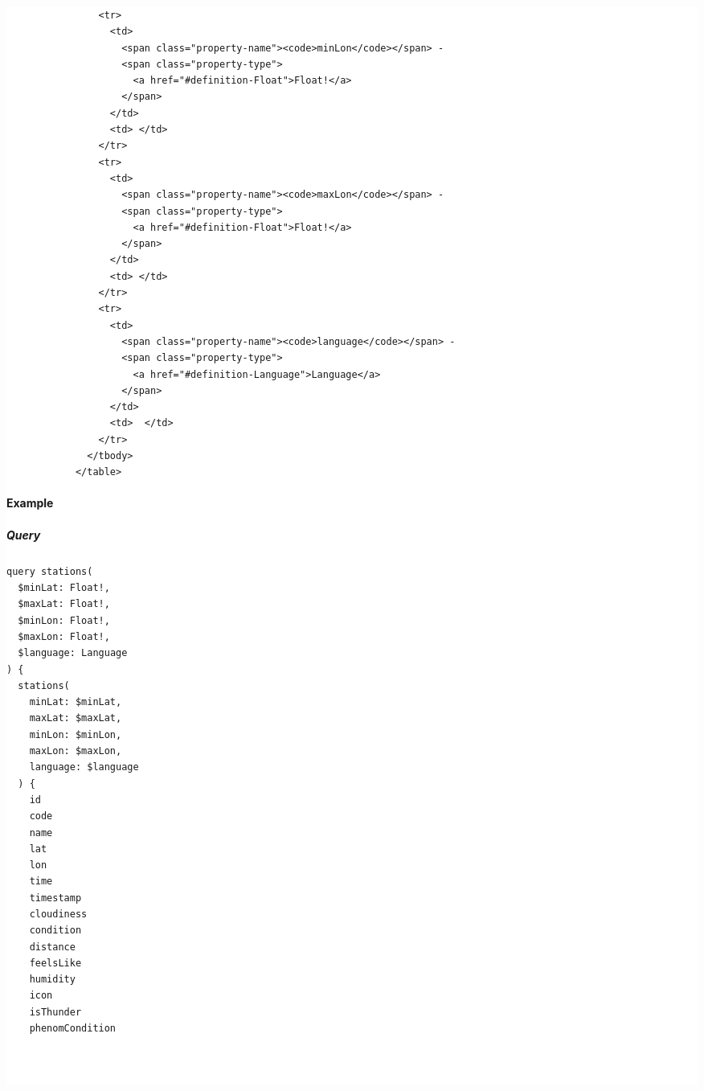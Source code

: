                     <tr>
                      <td>
                        <span class="property-name"><code>minLon</code></span> -
                        <span class="property-type">
                          <a href="#definition-Float">Float!</a>
                        </span>
                      </td>
                      <td> </td>
                    </tr>
                    <tr>
                      <td>
                        <span class="property-name"><code>maxLon</code></span> -
                        <span class="property-type">
                          <a href="#definition-Float">Float!</a>
                        </span>
                      </td>
                      <td> </td>
                    </tr>
                    <tr>
                      <td>
                        <span class="property-name"><code>language</code></span> -
                        <span class="property-type">
                          <a href="#definition-Language">Language</a>
                        </span>
                      </td>
                      <td>  </td>
                    </tr>
                  </tbody>
                </table>

#### Example

##### Query

<pre><code class="hljs language-gql"><span class="hljs-symbol"><span class="hljs-keyword">query</span> stations<span class="hljs-tag">(
  <span class="hljs-code">$minLat</span>:<span class="hljs-type"> Float!</span>,
  <span class="hljs-code">$maxLat</span>:<span class="hljs-type"> Float!</span>,
  <span class="hljs-code">$minLon</span>:<span class="hljs-type"> Float!</span>,
  <span class="hljs-code">$maxLon</span>:<span class="hljs-type"> Float!</span>,
  <span class="hljs-code">$language</span>:<span class="hljs-type"> Language
</span>)</span> <span class="hljs-tag">{
  <span class="hljs-symbol">stations<span class="hljs-tag">(
    minLat: <span class="hljs-code">$minLat</span>,
    maxLat: <span class="hljs-code">$maxLat</span>,
    minLon: <span class="hljs-code">$minLon</span>,
    maxLon: <span class="hljs-code">$maxLon</span>,
    language: <span class="hljs-code">$language</span>
  )</span> <span class="hljs-tag">{
    <span class="hljs-symbol">id</span>
    <span class="hljs-symbol">code</span>
    <span class="hljs-symbol">name</span>
    <span class="hljs-symbol">lat</span>
    <span class="hljs-symbol">lon</span>
    <span class="hljs-symbol">time</span>
    <span class="hljs-symbol">timestamp</span>
    <span class="hljs-symbol">cloudiness</span>
    <span class="hljs-symbol">condition</span>
    <span class="hljs-symbol">distance</span>
    <span class="hljs-symbol">feelsLike</span>
    <span class="hljs-symbol">humidity</span>
    <span class="hljs-symbol">icon</span>
    <span class="hljs-symbol">isThunder</span>
    <span class="hljs-symbol">phenomCondition</span>